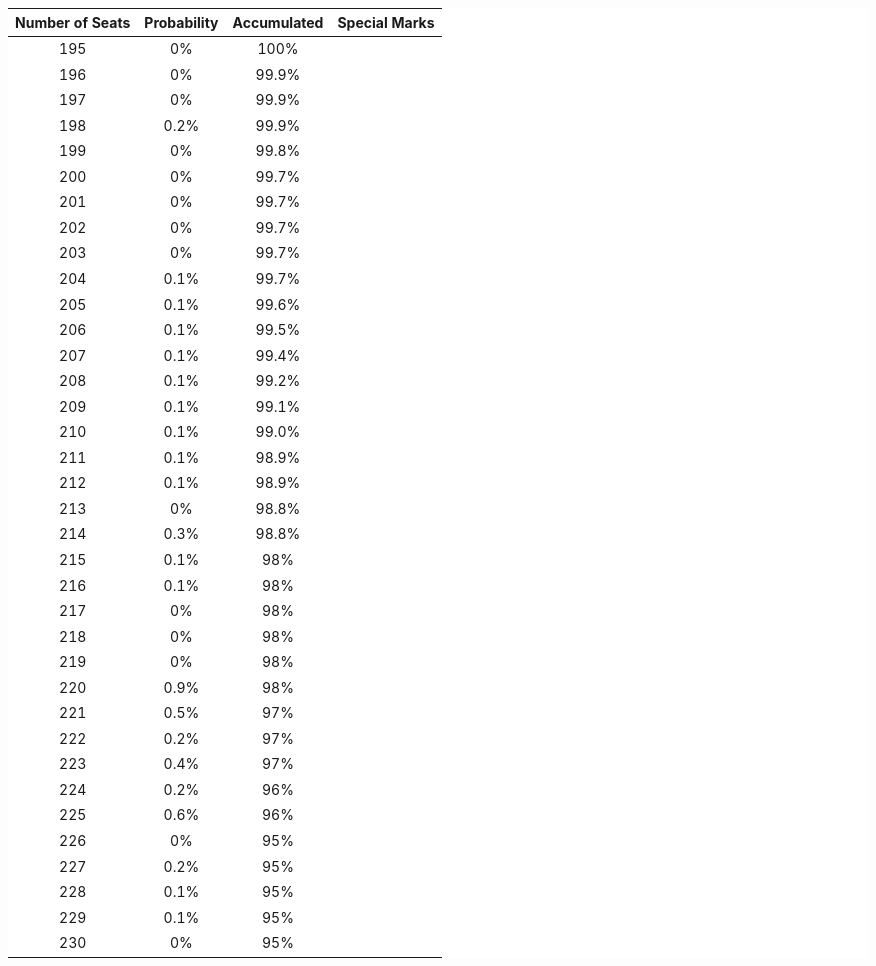 | Number of Seats | Probability | Accumulated | Special Marks |
|:---------------:|:-----------:|:-----------:|:-------------:|
| 195 | 0% | 100% |  |
| 196 | 0% | 99.9% |  |
| 197 | 0% | 99.9% |  |
| 198 | 0.2% | 99.9% |  |
| 199 | 0% | 99.8% |  |
| 200 | 0% | 99.7% |  |
| 201 | 0% | 99.7% |  |
| 202 | 0% | 99.7% |  |
| 203 | 0% | 99.7% |  |
| 204 | 0.1% | 99.7% |  |
| 205 | 0.1% | 99.6% |  |
| 206 | 0.1% | 99.5% |  |
| 207 | 0.1% | 99.4% |  |
| 208 | 0.1% | 99.2% |  |
| 209 | 0.1% | 99.1% |  |
| 210 | 0.1% | 99.0% |  |
| 211 | 0.1% | 98.9% |  |
| 212 | 0.1% | 98.9% |  |
| 213 | 0% | 98.8% |  |
| 214 | 0.3% | 98.8% |  |
| 215 | 0.1% | 98% |  |
| 216 | 0.1% | 98% |  |
| 217 | 0% | 98% |  |
| 218 | 0% | 98% |  |
| 219 | 0% | 98% |  |
| 220 | 0.9% | 98% |  |
| 221 | 0.5% | 97% |  |
| 222 | 0.2% | 97% |  |
| 223 | 0.4% | 97% |  |
| 224 | 0.2% | 96% |  |
| 225 | 0.6% | 96% |  |
| 226 | 0% | 95% |  |
| 227 | 0.2% | 95% |  |
| 228 | 0.1% | 95% |  |
| 229 | 0.1% | 95% |  |
| 230 | 0% | 95% |  |